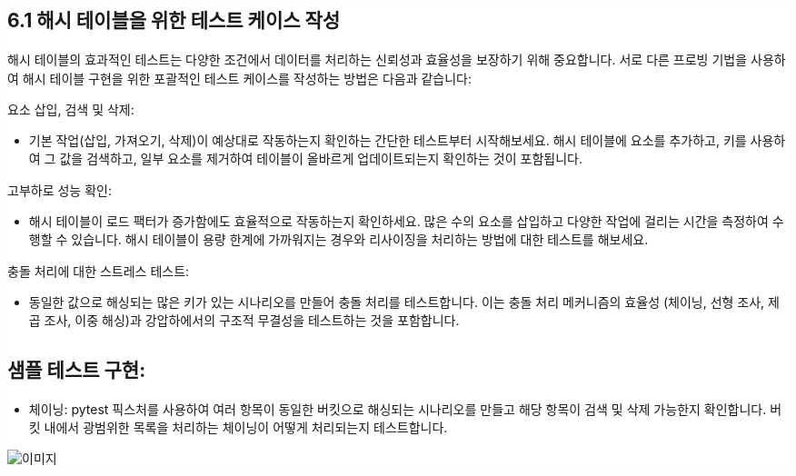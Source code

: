 ## 6.1 해시 테이블을 위한 테스트 케이스 작성

해시 테이블의 효과적인 테스트는 다양한 조건에서 데이터를 처리하는 신뢰성과 효율성을 보장하기 위해 중요합니다. 서로 다른 프로빙 기법을 사용하여 해시 테이블 구현을 위한 포괄적인 테스트 케이스를 작성하는 방법은 다음과 같습니다:

요소 삽입, 검색 및 삭제:



<ins class="adsbygoogle"
     style="display:block"
     data-ad-client="ca-pub-4877378276818686"
     data-ad-slot="1549334788"
     data-ad-format="auto"
     data-full-width-responsive="true"></ins>

<script>
(adsbygoogle = window.adsbygoogle || []).push({});
</script>

- 기본 작업(삽입, 가져오기, 삭제)이 예상대로 작동하는지 확인하는 간단한 테스트부터 시작해보세요. 해시 테이블에 요소를 추가하고, 키를 사용하여 그 값을 검색하고, 일부 요소를 제거하여 테이블이 올바르게 업데이트되는지 확인하는 것이 포함됩니다.

고부하로 성능 확인:

- 해시 테이블이 로드 팩터가 증가함에도 효율적으로 작동하는지 확인하세요. 많은 수의 요소를 삽입하고 다양한 작업에 걸리는 시간을 측정하여 수행할 수 있습니다. 해시 테이블이 용량 한계에 가까워지는 경우와 리사이징을 처리하는 방법에 대한 테스트를 해보세요.

충돌 처리에 대한 스트레스 테스트:



<ins class="adsbygoogle"
     style="display:block"
     data-ad-client="ca-pub-4877378276818686"
     data-ad-slot="1549334788"
     data-ad-format="auto"
     data-full-width-responsive="true"></ins>

<script>
(adsbygoogle = window.adsbygoogle || []).push({});
</script>

- 동일한 값으로 해싱되는 많은 키가 있는 시나리오를 만들어 충돌 처리를 테스트합니다. 이는 충돌 처리 메커니즘의 효율성 (체이닝, 선형 조사, 제곱 조사, 이중 해싱)과 강압하에서의 구조적 무결성을 테스트하는 것을 포함합니다.

## 샘플 테스트 구현:

- 체이닝: pytest 픽스처를 사용하여 여러 항목이 동일한 버킷으로 해싱되는 시나리오를 만들고 해당 항목이 검색 및 삭제 가능한지 확인합니다. 버킷 내에서 광범위한 목록을 처리하는 체이닝이 어떻게 처리되는지 테스트합니다.

![이미지](/TIL/assets/img/2024-07-07-ImplementingaHashTableinPythonStep-by-Step_12.png)



<ins class="adsbygoogle"
     style="display:block"
     data-ad-client="ca-pub-4877378276818686"
     data-ad-slot="1549334788"
     data-ad-format="auto"
     data-full-width-responsive="true"></ins>

